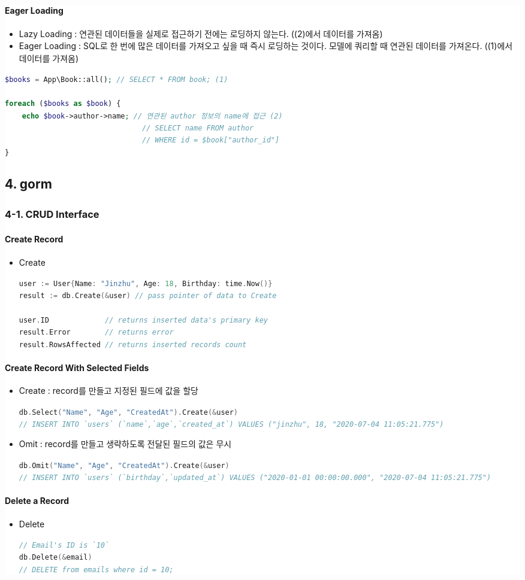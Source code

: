 #### Eager Loading
- Lazy Loading : 연관된 데이터들을 실제로 접근하기 전에는 로딩하지 않는다. ((2)에서 데이터를 가져옴)
- Eager Loading : SQL로 한 번에 많은 데이터를 가져오고 싶을 때 즉시 로딩하는 것이다. 모델에 쿼리할 때 연관된 데이터를 가져온다. ((1)에서 데이터를 가져옴)

```php
$books = App\Book::all(); // SELECT * FROM book; (1)

foreach ($books as $book) {
    echo $book->author->name; // 연관된 author 정보의 name에 접근 (2)
                                // SELECT name FROM author
                                // WHERE id = $book["author_id"]
}
```


## 4. gorm

### 4-1. CRUD Interface

#### Create Record
- Create
    ```go
    user := User{Name: "Jinzhu", Age: 18, Birthday: time.Now()}
    result := db.Create(&user) // pass pointer of data to Create

    user.ID             // returns inserted data's primary key
    result.Error        // returns error
    result.RowsAffected // returns inserted records count
    ```

#### Create Record With Selected Fields
- Create : record를 만들고 지정된 필드에 값을 할당
    ```go
    db.Select("Name", "Age", "CreatedAt").Create(&user)
    // INSERT INTO `users` (`name`,`age`,`created_at`) VALUES ("jinzhu", 18, "2020-07-04 11:05:21.775")
    ```

- Omit : record를 만들고 생략하도록 전달된 필드의 값은 무시
    ```go
    db.Omit("Name", "Age", "CreatedAt").Create(&user)
    // INSERT INTO `users` (`birthday`,`updated_at`) VALUES ("2020-01-01 00:00:00.000", "2020-07-04 11:05:21.775")
    ```

#### Delete a Record
- Delete
    ```go
    // Email's ID is `10`
    db.Delete(&email)
    // DELETE from emails where id = 10;
    ```
